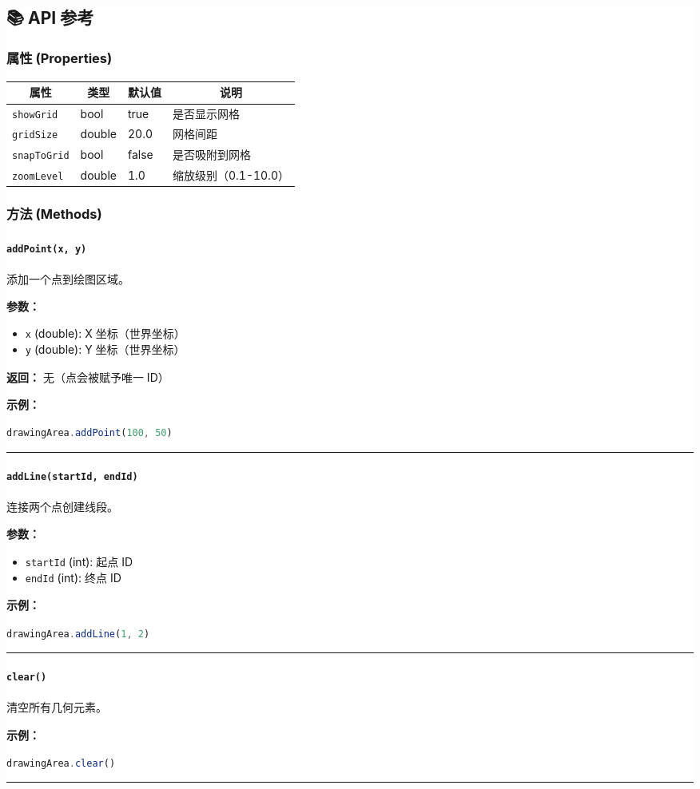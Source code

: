
## 📚 API 参考

### 属性 (Properties)

| 属性 | 类型 | 默认值 | 说明 |
|------|------|--------|------|
| `showGrid` | bool | true | 是否显示网格 |
| `gridSize` | double | 20.0 | 网格间距 |
| `snapToGrid` | bool | false | 是否吸附到网格 |
| `zoomLevel` | double | 1.0 | 缩放级别（0.1-10.0） |

### 方法 (Methods)

#### `addPoint(x, y)`
添加一个点到绘图区域。

**参数：**
- `x` (double): X 坐标（世界坐标）
- `y` (double): Y 坐标（世界坐标）

**返回：** 无（点会被赋予唯一 ID）

**示例：**
```qml
drawingArea.addPoint(100, 50)
```

---

#### `addLine(startId, endId)`
连接两个点创建线段。

**参数：**
- `startId` (int): 起点 ID
- `endId` (int): 终点 ID

**示例：**
```qml
drawingArea.addLine(1, 2)
```

---

#### `clear()`
清空所有几何元素。

**示例：**
```qml
drawingArea.clear()
```

---
